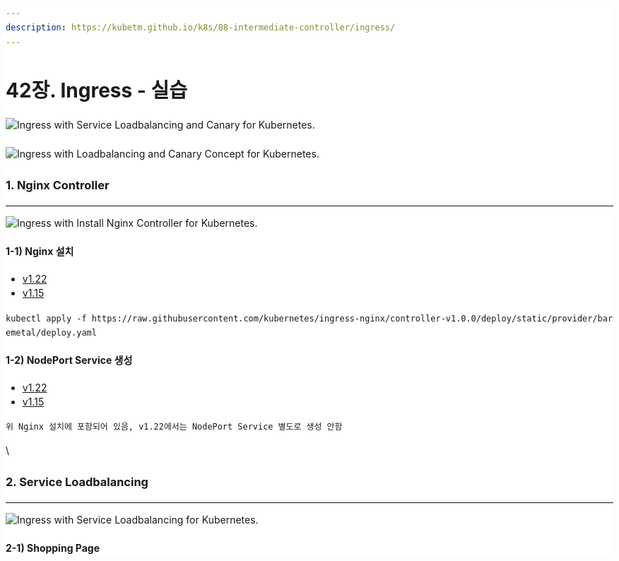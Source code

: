 ```yaml
---
description: https://kubetm.github.io/k8s/08-intermediate-controller/ingress/
---
```


# 42장. Ingress - 실습



![Ingress with Service Loadbalancing and Canary for Kubernetes.](https://kubetm.github.io/img/practice/intermediate/Ingress%20with%20Service%20Loadbalancing%20and%20Canary%20for%20Kubernetes.jpg)\
\
![Ingress with Loadbalancing and Canary Concept for Kubernetes.](https://kubetm.github.io/img/practice/intermediate/Ingress%20with%20Loadbalancing%20and%20Canary%20Concept%20for%20Kubernetes.jpg)

### 1. Nginx Controller <a href="1-nginx-controller" id="1-nginx-controller"></a>

***

![Ingress with Install Nginx Controller for Kubernetes.](https://kubetm.github.io/img/practice/intermediate/Ingress%20with%20Install%20Nginx%20Controller%20for%20Kubernetes.jpg)

#### 1-1) Nginx 설치 <a href="1-1-nginx" id="1-1-nginx"></a>

* [v1.22](https://kubetm.github.io/k8s/08-intermediate-controller/ingress/#tabs-0-0)
* [v1.15](https://kubetm.github.io/k8s/08-intermediate-controller/ingress/#tabs-0-1)

```
kubectl apply -f https://raw.githubusercontent.com/kubernetes/ingress-nginx/controller-v1.0.0/deploy/static/provider/baremetal/deploy.yaml
```

#### 1-2) NodePort Service 생성 <a href="1-2-nodeport-service" id="1-2-nodeport-service"></a>

* [v1.22](https://kubetm.github.io/k8s/08-intermediate-controller/ingress/#tabs-1-0)
* [v1.15](https://kubetm.github.io/k8s/08-intermediate-controller/ingress/#tabs-1-1)

```
위 Nginx 설치에 포함되어 있음, v1.22에서는 NodePort Service 별도로 생성 안함
```

\


### 2. Service Loadbalancing <a href="2-service-loadbalancing" id="2-service-loadbalancing"></a>

***

![Ingress with Service Loadbalancing for Kubernetes.](https://kubetm.github.io/img/practice/intermediate/Ingress%20with%20Service%20Loadbalancing%20for%20Kubernetes.jpg)

#### 2-1) Shopping Page <a href="2-1-shopping-page" id="2-1-shopping-page"></a>
